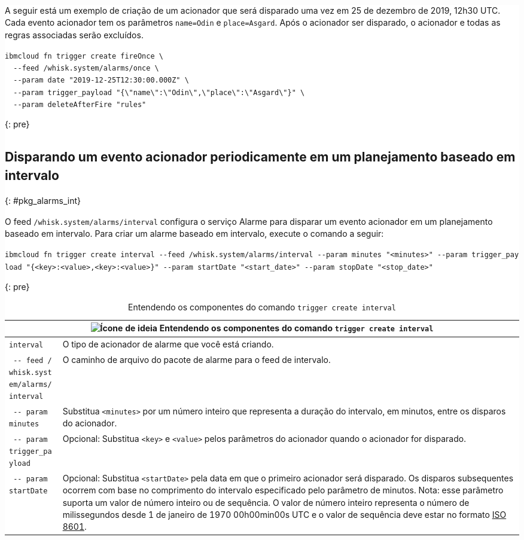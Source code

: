 A seguir está um exemplo de criação de um acionador que será disparado uma vez em 25 de dezembro de 2019, 12h30 UTC. Cada evento acionador tem os parâmetros `name=Odin` e `place=Asgard`. Após o acionador ser disparado, o acionador e todas as regras associadas serão excluídos.

```
ibmcloud fn trigger create fireOnce \
  --feed /whisk.system/alarms/once \
  --param date "2019-12-25T12:30:00.000Z" \
  --param trigger_payload "{\"name\":\"Odin\",\"place\":\"Asgard\"}" \
  --param deleteAfterFire "rules"
```
{: pre}


## Disparando um evento acionador periodicamente em um planejamento baseado em intervalo
{: #pkg_alarms_int}

O feed `/whisk.system/alarms/interval` configura o serviço Alarme para disparar um
evento acionador em um planejamento baseado em intervalo. Para criar um alarme baseado em intervalo, execute o
comando a seguir:
```
ibmcloud fn trigger create interval --feed /whisk.system/alarms/interval --param minutes "<minutes>" --param trigger_payload "{<key>:<value>,<key>:<value>}" --param startDate "<start_date>" --param stopDate "<stop_date>"
```
{: pre}
</br>

<table>
<caption>Entendendo os componentes do comando <code>trigger create interval</code></caption>
<thead>
<th colspan=2><img src="images/idea.png" alt="Ícone de ideia"/> Entendendo os componentes do comando
<code>trigger create interval</code></th>
</thead>
<tbody>
<tr>
<td><code>interval</code></td>
<td>O tipo de acionador de alarme que você está criando.</td>
</tr>
<tr>
<td><code> -- feed /whisk.system/alarms/interval </code></td>
<td>O caminho de arquivo do pacote de alarme para o feed de intervalo.</td>
</tr>
<tr>
<td><code> -- param minutes </code></td>
<td>Substitua <code>&lt;minutes&gt;</code> por um número inteiro que representa a duração do
intervalo, em minutos, entre os disparos do acionador.</td>
</tr>
<tr>
<td><code> -- param trigger_payload </code></td>
<td>Opcional: Substitua <code>&lt;key&gt;</code> e <code>&lt;value&gt;</code> pelos parâmetros do acionador quando o acionador for disparado.</td>
</tr>
<tr>
<td><code> -- param startDate </code></td>
<td>Opcional: Substitua <code>&lt;startDate&gt;</code> pela data em que o primeiro acionador será disparado. Os disparos subsequentes ocorrem com base no comprimento do intervalo especificado pelo parâmetro de minutos. Nota: esse parâmetro suporta um valor de número inteiro ou de sequência. O valor de número inteiro representa o número de milissegundos desde 1 de janeiro de 1970 00h00min00s UTC e o valor de sequência deve estar no formato <a href="http://www.ecma-international.org/ecma-262/5.1/#sec-15.9.1.15">ISO 8601</a>.</td>
</tr>
<tr>